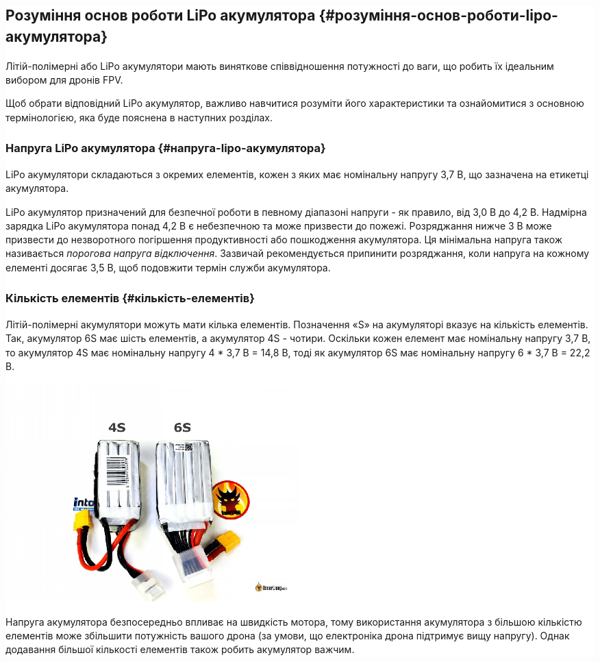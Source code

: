 ## **Розуміння основ роботи LiPo акумулятора** {#розуміння-основ-роботи-lipo-акумулятора}

Літій-полімерні або LiPo акумулятори мають виняткове співвідношення потужності до ваги, що робить їх ідеальним вибором для дронів FPV.

Щоб обрати відповідний LiPo акумулятор, важливо навчитися розуміти його характеристики та ознайомитися з основною термінологією, яка буде пояснена в наступних розділах.

### **Напруга LiPo акумулятора**  {#напруга-lipo-акумулятора}

LiPo акумулятори складаються з окремих елементів, кожен з яких має номінальну напругу 3,7 В, що зазначена на етикетці акумулятора.

LiPo акумулятор призначений для безпечної роботи в певному діапазоні напруги \- як правило, від 3,0 В до 4,2 В. Надмірна зарядка LiPo акумулятора понад 4,2 В є небезпечною та може призвести до пожежі. Розряджання нижче 3 В може призвести до незворотного погіршення продуктивності або пошкодження акумулятора. Ця мінімальна напруга також називається *порогова напруга відключення*. Зазвичай рекомендується припинити розряджання, коли напруга на кожному елементі досягає 3,5 В, щоб подовжити термін служби акумулятора.

### **Кількість елементів** {#кількість-елементів}

Літій-полімерні акумулятори можуть мати кілька елементів. Позначення «S» на акумуляторі вказує на кількість елементів. Так, акумулятор 6S має шість елементів, а акумулятор 4S \- чотири. Оскільки кожен елемент має номінальну напругу 3,7 В, то акумулятор 4S має номінальну напругу 4 \* 3,7 В \= 14,8 В, тоді як акумулятор 6S має номінальну напругу 6 \* 3,7 В \= 22,2 В. 

![](./img/Using_LiPo_Batteries_for_FPV_Drones_image_5.png)

Напруга акумулятора безпосередньо впливає на швидкість мотора, тому використання акумулятора з більшою кількістю елементів може збільшити потужність вашого дрона (за умови, що електроніка дрона підтримує вищу напругу). Однак додавання більшої кількості елементів також робить акумулятор важчим.
